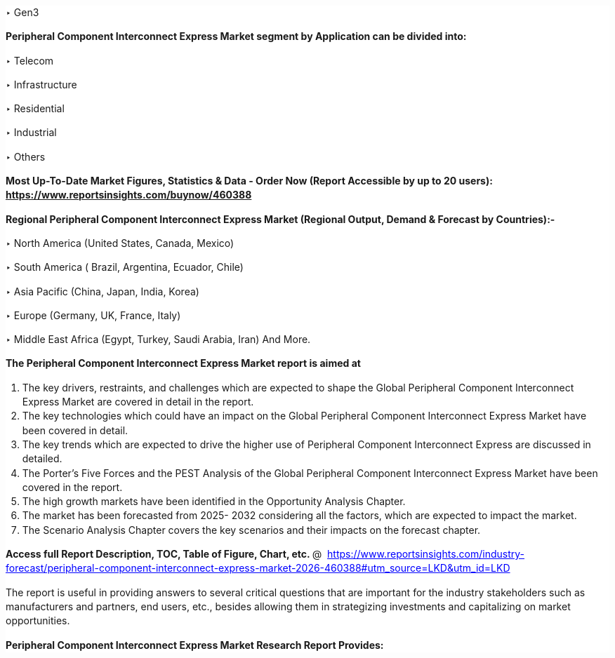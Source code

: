 ‣ Gen3

<strong>Peripheral Component Interconnect Express Market segment by Application can be divided into:</strong>

‣ Telecom

‣ Infrastructure

‣ Residential

‣ Industrial

‣ Others

<strong>Most Up-To-Date Market Figures, Statistics & Data - Order Now (Report Accessible by up to 20 users): <a href=https://www.reportsinsights.com/buynow/460388>https://www.reportsinsights.com/buynow/460388</a></strong>

<strong>Regional Peripheral Component Interconnect Express Market (Regional Output, Demand &amp; Forecast by Countries):-</strong>

‣ North America (United States, Canada, Mexico)

‣ South America ( Brazil, Argentina, Ecuador, Chile)

‣ Asia Pacific (China, Japan, India, Korea)

‣ Europe (Germany, UK, France, Italy)

‣ Middle East Africa (Egypt, Turkey, Saudi Arabia, Iran) And More.

<strong>The Peripheral Component Interconnect Express Market report is aimed at</strong>
<ol>
  <li>The key drivers, restraints, and challenges which are expected to shape the Global Peripheral Component Interconnect Express Market are covered in detail in the report.</li>
  <li>The key technologies which could have an impact on the Global Peripheral Component Interconnect Express Market have been covered in detail.</li>
  <li>The key trends which are expected to drive the higher use of Peripheral Component Interconnect Express are discussed in detailed.</li>
  <li>The Porter’s Five Forces and the PEST Analysis of the Global Peripheral Component Interconnect Express Market have been covered in the report.</li>
  <li>The high growth markets have been identified in the Opportunity Analysis Chapter.</li>
  <li>The market has been forecasted from 2025- 2032 considering all the factors, which are expected to impact the market.</li>
  <li>The Scenario Analysis Chapter covers the key scenarios and their impacts on the forecast chapter.</li>
</ol>
<strong>Access full Report Description, TOC, Table of Figure, Chart, etc. </strong>@  <a href=https://www.reportsinsights.com/industry-forecast/peripheral-component-interconnect-express-market-2026-460388#utm_source=LKD&utm_id=LKD style=color:#0000ff;>https://www.reportsinsights.com/industry-forecast/peripheral-component-interconnect-express-market-2026-460388#utm_source=LKD&utm_id=LKD</a></font>

The report is useful in providing answers to several critical questions that are important for the industry stakeholders such as manufacturers and partners, end users, etc., besides allowing them in strategizing investments and capitalizing on market opportunities.

<strong>Peripheral Component Interconnect Express Market Research Report Provides:</strong>
